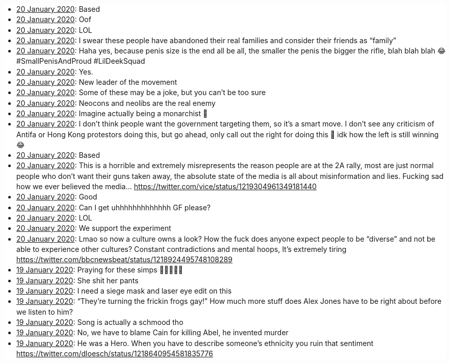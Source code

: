 * [20 January 2020](https://web.archive.org/web/20200120234505/https://twitter.com/GroyperZoomer/status/1219401891681120256): Based 
* [20 January 2020](https://web.archive.org/web/20200120213523/https://twitter.com/GroyperZoomer/status/1219372000436785152): Oof 
* [20 January 2020](https://web.archive.org/web/20200120211002/https://twitter.com/GroyperZoomer/status/1219360915805691905): LOL 
* [20 January 2020](https://web.archive.org/web/20200120193246/https://twitter.com/GroyperZoomer/status/1219321136741154816): I swear these people have abandoned their real families and consider their friends as “family” 
* [20 January 2020](https://web.archive.org/web/20200120201737/https://twitter.com/GroyperZoomer/status/1219320525337563137): Haha yes, because penis size is the end all be all, the smaller the penis the bigger the rifle, blah blah blah 😂  #SmallPenisAndProud   #LilDeekSquad 
* [20 January 2020](https://web.archive.org/web/20200120194743/https://twitter.com/GroyperZoomer/status/1219312951770984453): Yes. 
* [20 January 2020](https://web.archive.org/web/20200120192605/https://twitter.com/GroyperZoomer/status/1219309868655443969): New leader of the movement 
* [20 January 2020](https://web.archive.org/web/20200120174553/https://twitter.com/GroyperZoomer/status/1219309336494858240): Some of these may be a joke, but you can’t be too sure 
* [20 January 2020](https://web.archive.org/web/20200120202108/https://twitter.com/GroyperZoomer/status/1219309116709097474): Neocons and neolibs are the real enemy 
* [20 January 2020](https://web.archive.org/web/20200120172850/https://twitter.com/GroyperZoomer/status/1219308254737715201): Imagine actually being a monarchist 🤡 
* [20 January 2020](https://web.archive.org/web/20200120180859/https://twitter.com/GroyperZoomer/status/1219307568478216194): I don’t think people want the government targeting them, so it’s a smart move. I don’t see any criticism of Antifa or Hong Kong protestors doing this, but go ahead, only call out the right for doing this 🤡 idk how the left is still winning 😂 
* [20 January 2020](https://web.archive.org/web/20200120200832/https://twitter.com/GroyperZoomer/status/1219307121596084225): Based 
* [20 January 2020](https://web.archive.org/web/20200120201913/https://twitter.com/GroyperZoomer/status/1219306914095534080): This is a horrible and extremely misrepresents the reason people are at the 2A rally, most are just normal people who don’t want their guns taken away, the absolute state of the media is all about misinformation and lies. Fucking sad how we ever believed the media... https://twitter.com/vice/status/1219304961349181440 
* [20 January 2020](https://web.archive.org/web/20200120173037/https://twitter.com/GroyperZoomer/status/1219304331595452418): Good 
* [20 January 2020](https://web.archive.org/web/20200120155041/https://twitter.com/GroyperZoomer/status/1219171891514150913): Can I get uhhhhhhhhhhhhh GF please? 
* [20 January 2020](https://web.archive.org/web/20200120102232/https://twitter.com/GroyperZoomer/status/1219143997324697600): LOL 
* [20 January 2020](https://web.archive.org/web/20200120015109/https://twitter.com/GroyperZoomer/status/1219072494071664640): We support the experiment 
* [20 January 2020](https://web.archive.org/web/20200120134408/https://twitter.com/GroyperZoomer/status/1219062947714158594): Lmao so now a culture owns a look? How the fuck does anyone expect people to be “diverse” and not be able to experience other cultures? Constant contradictions and mental hoops, It’s extremely tiring https://twitter.com/bbcnewsbeat/status/1218924495748108289 
* [19 January 2020](https://web.archive.org/web/20200120011638/https://twitter.com/GroyperZoomer/status/1219003887165812738): Praying for these simps 🙏🏼😞👏🏻 
* [19 January 2020](https://web.archive.org/web/20200119231724/https://twitter.com/GroyperZoomer/status/1218984036770729984): She shit her pants 
* [19 January 2020](https://web.archive.org/web/20200119204534/https://twitter.com/GroyperZoomer/status/1218928511953580034): I need a siege mask and laser eye edit on this 
* [19 January 2020](https://web.archive.org/web/20200120004542/https://twitter.com/GroyperZoomer/status/1218926563716206593): “They’re turning the frickin frogs gay!” How much more stuff does Alex Jones have to be right about before we listen to him? 
* [19 January 2020](https://web.archive.org/web/20200119111726/https://twitter.com/GroyperZoomer/status/1218809978749882368): Song is actually a schmood tho 
* [19 January 2020](https://web.archive.org/web/20200119221704/https://twitter.com/GroyperZoomer/status/1218809037766131713): No, we have to blame Cain for killing Abel, he invented murder 
* [19 January 2020](https://web.archive.org/web/20200120014057/https://twitter.com/GroyperZoomer/status/1218801898498797569): He was a Hero. When you have to describe someone’s ethnicity you ruin that sentiment https://twitter.com/dloesch/status/1218640954581835776 